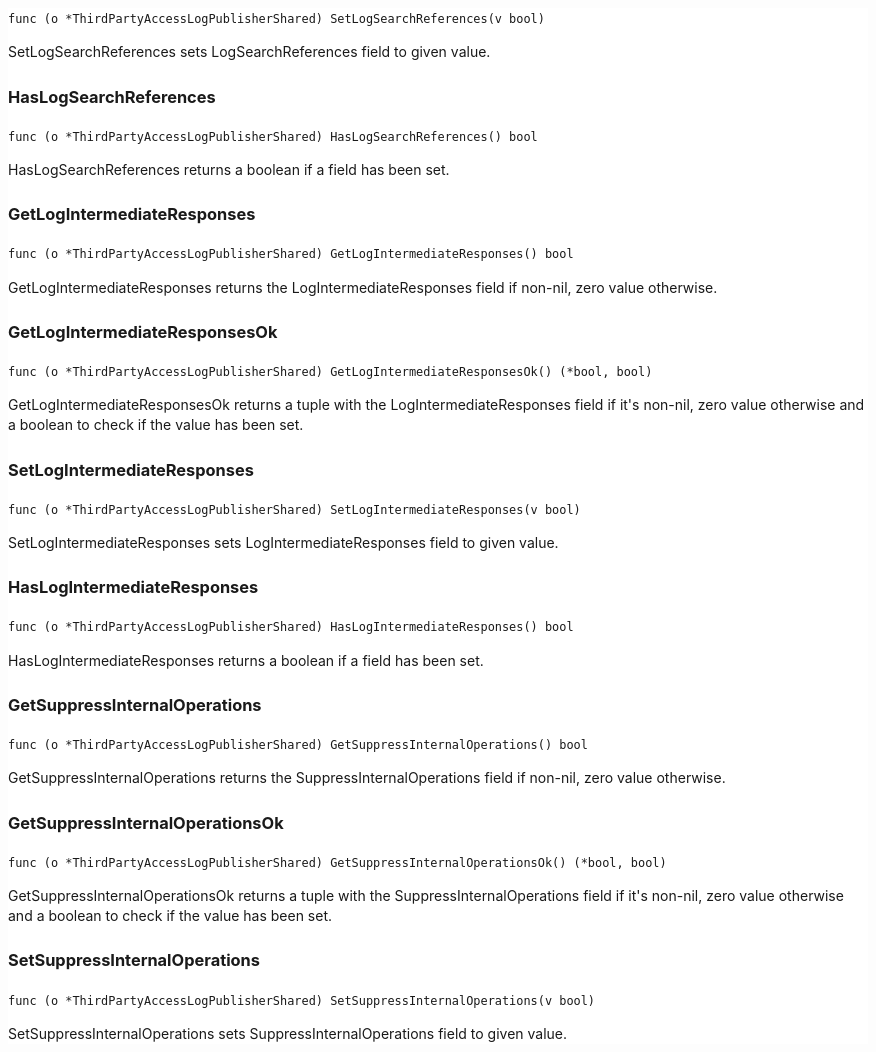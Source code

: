 `func (o *ThirdPartyAccessLogPublisherShared) SetLogSearchReferences(v bool)`

SetLogSearchReferences sets LogSearchReferences field to given value.

### HasLogSearchReferences

`func (o *ThirdPartyAccessLogPublisherShared) HasLogSearchReferences() bool`

HasLogSearchReferences returns a boolean if a field has been set.

### GetLogIntermediateResponses

`func (o *ThirdPartyAccessLogPublisherShared) GetLogIntermediateResponses() bool`

GetLogIntermediateResponses returns the LogIntermediateResponses field if non-nil, zero value otherwise.

### GetLogIntermediateResponsesOk

`func (o *ThirdPartyAccessLogPublisherShared) GetLogIntermediateResponsesOk() (*bool, bool)`

GetLogIntermediateResponsesOk returns a tuple with the LogIntermediateResponses field if it's non-nil, zero value otherwise
and a boolean to check if the value has been set.

### SetLogIntermediateResponses

`func (o *ThirdPartyAccessLogPublisherShared) SetLogIntermediateResponses(v bool)`

SetLogIntermediateResponses sets LogIntermediateResponses field to given value.

### HasLogIntermediateResponses

`func (o *ThirdPartyAccessLogPublisherShared) HasLogIntermediateResponses() bool`

HasLogIntermediateResponses returns a boolean if a field has been set.

### GetSuppressInternalOperations

`func (o *ThirdPartyAccessLogPublisherShared) GetSuppressInternalOperations() bool`

GetSuppressInternalOperations returns the SuppressInternalOperations field if non-nil, zero value otherwise.

### GetSuppressInternalOperationsOk

`func (o *ThirdPartyAccessLogPublisherShared) GetSuppressInternalOperationsOk() (*bool, bool)`

GetSuppressInternalOperationsOk returns a tuple with the SuppressInternalOperations field if it's non-nil, zero value otherwise
and a boolean to check if the value has been set.

### SetSuppressInternalOperations

`func (o *ThirdPartyAccessLogPublisherShared) SetSuppressInternalOperations(v bool)`

SetSuppressInternalOperations sets SuppressInternalOperations field to given value.
